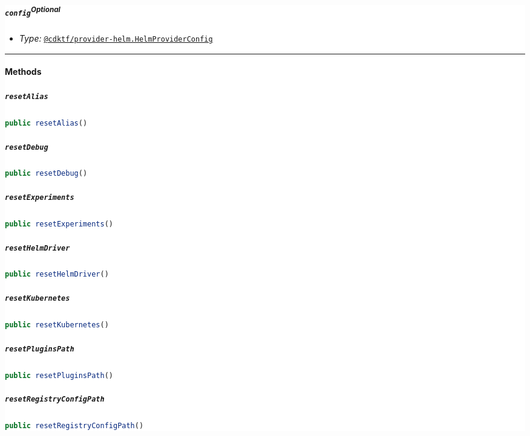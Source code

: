 
##### `config`<sup>Optional</sup> <a name="@cdktf/provider-helm.HelmProvider.parameter.config"></a>

- *Type:* [`@cdktf/provider-helm.HelmProviderConfig`](#@cdktf/provider-helm.HelmProviderConfig)

---

#### Methods <a name="Methods"></a>

##### `resetAlias` <a name="@cdktf/provider-helm.HelmProvider.resetAlias"></a>

```typescript
public resetAlias()
```

##### `resetDebug` <a name="@cdktf/provider-helm.HelmProvider.resetDebug"></a>

```typescript
public resetDebug()
```

##### `resetExperiments` <a name="@cdktf/provider-helm.HelmProvider.resetExperiments"></a>

```typescript
public resetExperiments()
```

##### `resetHelmDriver` <a name="@cdktf/provider-helm.HelmProvider.resetHelmDriver"></a>

```typescript
public resetHelmDriver()
```

##### `resetKubernetes` <a name="@cdktf/provider-helm.HelmProvider.resetKubernetes"></a>

```typescript
public resetKubernetes()
```

##### `resetPluginsPath` <a name="@cdktf/provider-helm.HelmProvider.resetPluginsPath"></a>

```typescript
public resetPluginsPath()
```

##### `resetRegistryConfigPath` <a name="@cdktf/provider-helm.HelmProvider.resetRegistryConfigPath"></a>

```typescript
public resetRegistryConfigPath()
```
